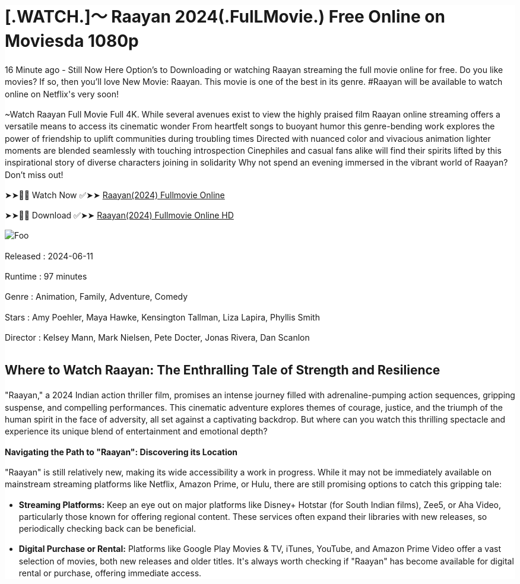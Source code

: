 # [.WATCH.]～ Raayan 2024(.FulLMovie.) Free Online on Moviesda 1080p

16 Minute ago - Still Now Here Option’s to Downloading or watching Raayan streaming the full movie online for free. Do you like movies? If so, then you’ll love New Movie: Raayan. This movie is one of the best in its genre. #Raayan will be available to watch online on Netflix's very soon!

~Watch Raayan Full Movie Full 4K. While several avenues exist to view the highly praised film Raayan online streaming offers a versatile means to access its cinematic wonder From heartfelt songs to buoyant humor this genre-bending work explores the power of friendship to uplift communities during troubling times Directed with nuanced color and vivacious animation lighter moments are blended seamlessly with touching introspection Cinephiles and casual fans alike will find their spirits lifted by this inspirational story of diverse characters joining in solidarity Why not spend an evening immersed in the vibrant world of Raayan? Don’t miss out!

➤➤🔴📱 Watch Now ✅➤➤ [Raayan(2024) Fullmovie Online](https://yeshq.biz/en/movie/1136418)

➤➤🔴📱 Download ✅➤➤ [Raayan(2024) Fullmovie Online HD](https://yeshq.biz/en/movie/1136418)

<animated-image data-catalyst=""><a href="https://yeshq.biz/en/movie/1136418" rel="nofollow" data-target="animated-image.originalLink"><img src="https://camo.githubusercontent.com/917e6ed5c302499242165dcc02bdbce85c075fd21b35918eb9c0b771855261b8/68747470733a2f2f7374617469632e7769787374617469632e636f6d2f6d656469612f6232343966395f61646163386637306662336634356238383639313639366337376465313866337e6d76322e676966" alt="Foo" data-canonical-src="https://static.wixstatic.com/media/b249f9_adac8f70fb3f45b88691696c77de18f3~mv2.gif" style="max-width: 100%; display: inline-block;" data-target="animated-image.originalImage"></a>

Released : 2024-06-11

Runtime : 97 minutes

Genre : Animation, Family, Adventure, Comedy

Stars : Amy Poehler, Maya Hawke, Kensington Tallman, Liza Lapira, Phyllis Smith

Director : Kelsey Mann, Mark Nielsen, Pete Docter, Jonas Rivera, Dan Scanlon

## Where to Watch Raayan:  The Enthralling Tale of Strength and Resilience 

"Raayan," a 2024 Indian action thriller film, promises an intense journey filled with adrenaline-pumping action sequences, gripping suspense, and compelling performances.  This cinematic adventure explores themes of courage, justice, and the triumph of the human spirit in the face of adversity, all set against a captivating backdrop. But where can you watch this thrilling spectacle and experience its unique blend of entertainment and emotional depth?

**Navigating the Path to "Raayan": Discovering its Location**

"Raayan" is still relatively new, making its wide accessibility a work in progress.  While it may not be immediately available on mainstream streaming platforms like Netflix, Amazon Prime, or Hulu, there are still promising options to catch this gripping tale:

* **Streaming Platforms:** Keep an eye out on major platforms like Disney+ Hotstar (for South Indian films), Zee5, or Aha Video, particularly those known for offering regional content.  These services often expand their libraries with new releases, so periodically checking back can be beneficial. 

* **Digital Purchase or Rental:** Platforms like Google Play Movies & TV, iTunes, YouTube, and Amazon Prime Video offer a vast selection of movies, both new releases and older titles. It's always worth checking if "Raayan" has become available for digital rental or purchase, offering immediate access. 
